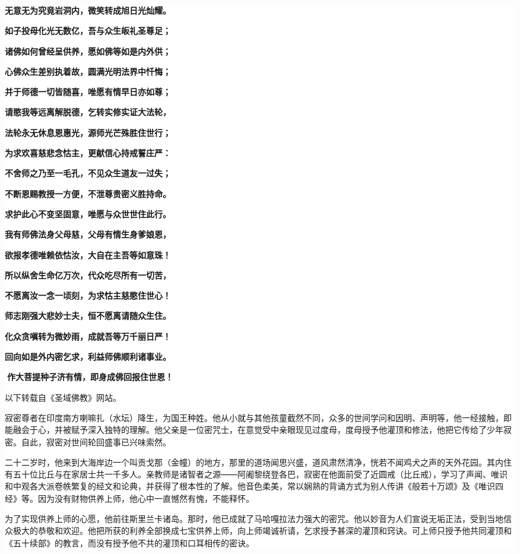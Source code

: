 **无意无为究竟岩洞内，微笑转成旭日光灿耀。**

 

**如子投母化光无数亿，吾与众生皈礼圣尊足；**

**诸佛如何曾经呈供养，愿如佛等如是内外供；**

 

**心佛众生差别执着故，圆满光明法界中忏悔；**

**并于师德一切皆随喜，唯愿有情早日亦如尊；**

 

**请愍我等远离解脱德，乞转实修实证大法轮，**

**法轮永无休息恩惠光，源师光芒殊胜住世行；**

 

**为求欢喜慈悲念怙主，更献信心持戒誓庄严：**

**不舍师之乃至一毛孔，不见众生道友一过失；**

 

**不断恩赐教授一方便，不泄尊贵密义胜持命。**

**求护此心不变坚固意，唯愿与众世世住此行。**

 

**我有师佛法身父母慈，父母有情生身爹娘恩，**

**欲报孝德唯赖依怙汝，大自在主吾等如意珠！**

 

**所以纵舍生命亿万次，代众吃尽所有一切苦，**

**不愿离汝一念一顷刻，为求怙主慈愍住世心！**

 

**师志刚强大悲妙士夫，恒不愿离请随众生住。**

**化众贪嗔转为微妙雨，成就吾等万千丽日严！**

 

**回向如是外内密乞求，利益师佛顺利诸事业。**

​                                    **作大菩提种子济有情，即身成佛回报住世恩！**

 

以下转载自《圣域佛教》网站。

​    寂密尊者在印度南方喇嘛扎（水坛）降生，为国王种姓。他从小就与其他孩童截然不同，众多的世间学问和因明、声明等，他一经接触，即能融会于心，并被赋予深入独特的理解。他父亲是一位密咒士，在意觉受中亲眼现见过度母，度母授予他灌顶和修法，他把它传给了少年寂密。自此，寂密对世间轮回盛事已兴味索然。

​    二十二岁时，他来到大海岸边一个叫贡戈那（金幢）的地方，那里的道场闻思兴盛，道风肃然清净，恍若不闻鸡犬之声的天外花园。其内住有五十位比丘与在家居士共一千多人。亲教师是诸智者之源——阿阇黎绕登各巴，寂密在他面前受了近圆戒（比丘戒），学习了声闻、唯识和中观各大派卷帙繁复的经文和论典，并获得了根本性的了解。他音色柔美，常以娴熟的背诵方式为别人传讲《般若十万颂》及《唯识四经》等。因为没有财物供养上师，他心中一直憾然有愧，不能释怀。

​    为了实现供养上师的心愿，他前往斯里兰卡诸岛。那时，他已成就了马哈嘎拉法力强大的密咒。他以妙音为人们宣说无垢正法，受到当地信众极大的恭敬和欢迎。他把所获的利养全部换成七宝供养上师，向上师竭诚祈请，乞求授予甚深的灌顶和窍诀。可上师只授予他共同灌顶和《五十续部》的教言，而没有授予他不共的灌顶和口耳相传的密诀。
